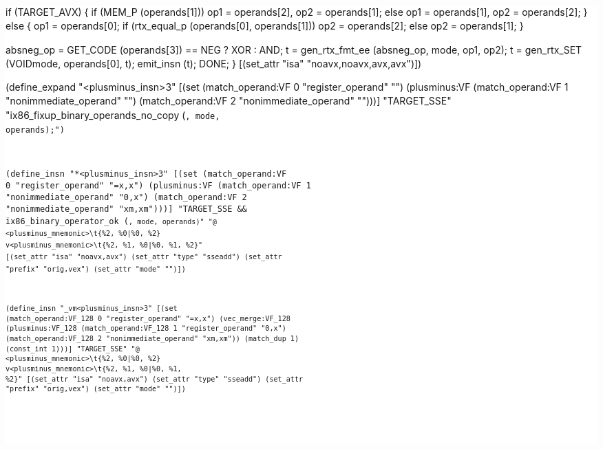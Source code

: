   if (TARGET_AVX)
    {
      if (MEM_P (operands[1]))
	op1 = operands[2], op2 = operands[1];
      else
	op1 = operands[1], op2 = operands[2];
    }
  else
    {
      op1 = operands[0];
      if (rtx_equal_p (operands[0], operands[1]))
	op2 = operands[2];
      else
	op2 = operands[1];
    }

  absneg_op = GET_CODE (operands[3]) == NEG ? XOR : AND;
  t = gen_rtx_fmt_ee (absneg_op, <MODE>mode, op1, op2);
  t = gen_rtx_SET (VOIDmode, operands[0], t);
  emit_insn (t);
  DONE;
}
  [(set_attr "isa" "noavx,noavx,avx,avx")])

(define_expand "<plusminus_insn><mode>3"
  [(set (match_operand:VF 0 "register_operand" "")
	(plusminus:VF
	  (match_operand:VF 1 "nonimmediate_operand" "")
	  (match_operand:VF 2 "nonimmediate_operand" "")))]
  "TARGET_SSE"
  "ix86_fixup_binary_operands_no_copy (<CODE>, <MODE>mode, operands);")

(define_insn "*<plusminus_insn><mode>3"
  [(set (match_operand:VF 0 "register_operand" "=x,x")
	(plusminus:VF
	  (match_operand:VF 1 "nonimmediate_operand" "<comm>0,x")
	  (match_operand:VF 2 "nonimmediate_operand" "xm,xm")))]
  "TARGET_SSE && ix86_binary_operator_ok (<CODE>, <MODE>mode, operands)"
  "@
   <plusminus_mnemonic><ssemodesuffix>\t{%2, %0|%0, %2}
   v<plusminus_mnemonic><ssemodesuffix>\t{%2, %1, %0|%0, %1, %2}"
  [(set_attr "isa" "noavx,avx")
   (set_attr "type" "sseadd")
   (set_attr "prefix" "orig,vex")
   (set_attr "mode" "<MODE>")])

(define_insn "<sse>_vm<plusminus_insn><mode>3"
  [(set (match_operand:VF_128 0 "register_operand" "=x,x")
	(vec_merge:VF_128
	  (plusminus:VF_128
	    (match_operand:VF_128 1 "register_operand" "0,x")
	    (match_operand:VF_128 2 "nonimmediate_operand" "xm,xm"))
	  (match_dup 1)
	  (const_int 1)))]
  "TARGET_SSE"
  "@
   <plusminus_mnemonic><ssescalarmodesuffix>\t{%2, %0|%0, %2}
   v<plusminus_mnemonic><ssescalarmodesuffix>\t{%2, %1, %0|%0, %1, %2}"
  [(set_attr "isa" "noavx,avx")
   (set_attr "type" "sseadd")
   (set_attr "prefix" "orig,vex")
   (set_attr "mode" "<ssescalarmode>")])

